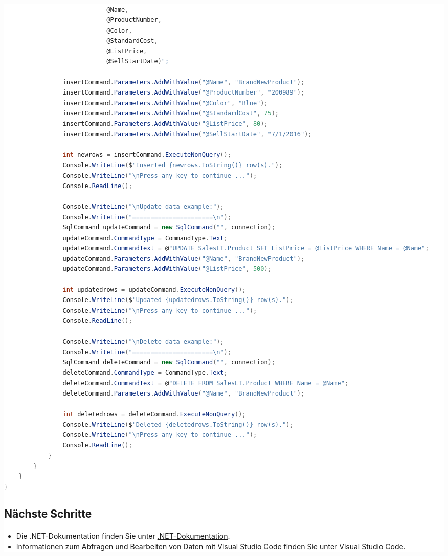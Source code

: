 ```csharp
                            @Name,
                            @ProductNumber,
                            @Color,
                            @StandardCost,
                            @ListPrice,
                            @SellStartDate)";

                insertCommand.Parameters.AddWithValue("@Name", "BrandNewProduct");
                insertCommand.Parameters.AddWithValue("@ProductNumber", "200989");
                insertCommand.Parameters.AddWithValue("@Color", "Blue");
                insertCommand.Parameters.AddWithValue("@StandardCost", 75);
                insertCommand.Parameters.AddWithValue("@ListPrice", 80);
                insertCommand.Parameters.AddWithValue("@SellStartDate", "7/1/2016");

                int newrows = insertCommand.ExecuteNonQuery();
                Console.WriteLine($"Inserted {newrows.ToString()} row(s).");
                Console.WriteLine("\nPress any key to continue ...");
                Console.ReadLine();

                Console.WriteLine("\nUpdate data example:");
                Console.WriteLine("======================\n");
                SqlCommand updateCommand = new SqlCommand("", connection);
                updateCommand.CommandType = CommandType.Text;
                updateCommand.CommandText = @"UPDATE SalesLT.Product SET ListPrice = @ListPrice WHERE Name = @Name";
                updateCommand.Parameters.AddWithValue("@Name", "BrandNewProduct");
                updateCommand.Parameters.AddWithValue("@ListPrice", 500);

                int updatedrows = updateCommand.ExecuteNonQuery();
                Console.WriteLine($"Updated {updatedrows.ToString()} row(s).");
                Console.WriteLine("\nPress any key to continue ...");
                Console.ReadLine();

                Console.WriteLine("\nDelete data example:");
                Console.WriteLine("======================\n");
                SqlCommand deleteCommand = new SqlCommand("", connection);
                deleteCommand.CommandType = CommandType.Text;
                deleteCommand.CommandText = @"DELETE FROM SalesLT.Product WHERE Name = @Name";
                deleteCommand.Parameters.AddWithValue("@Name", "BrandNewProduct");

                int deletedrows = deleteCommand.ExecuteNonQuery();
                Console.WriteLine($"Deleted {deletedrows.ToString()} row(s).");
                Console.WriteLine("\nPress any key to continue ...");
                Console.ReadLine();
            }
        }
    }
}
```

## <a name="next-steps"></a>Nächste Schritte

- Die .NET-Dokumentation finden Sie unter [.NET-Dokumentation](https://docs.microsoft.com/dotnet/).
- Informationen zum Abfragen und Bearbeiten von Daten mit Visual Studio Code finden Sie unter [Visual Studio Code](https://code.visualstudio.com/docs).

